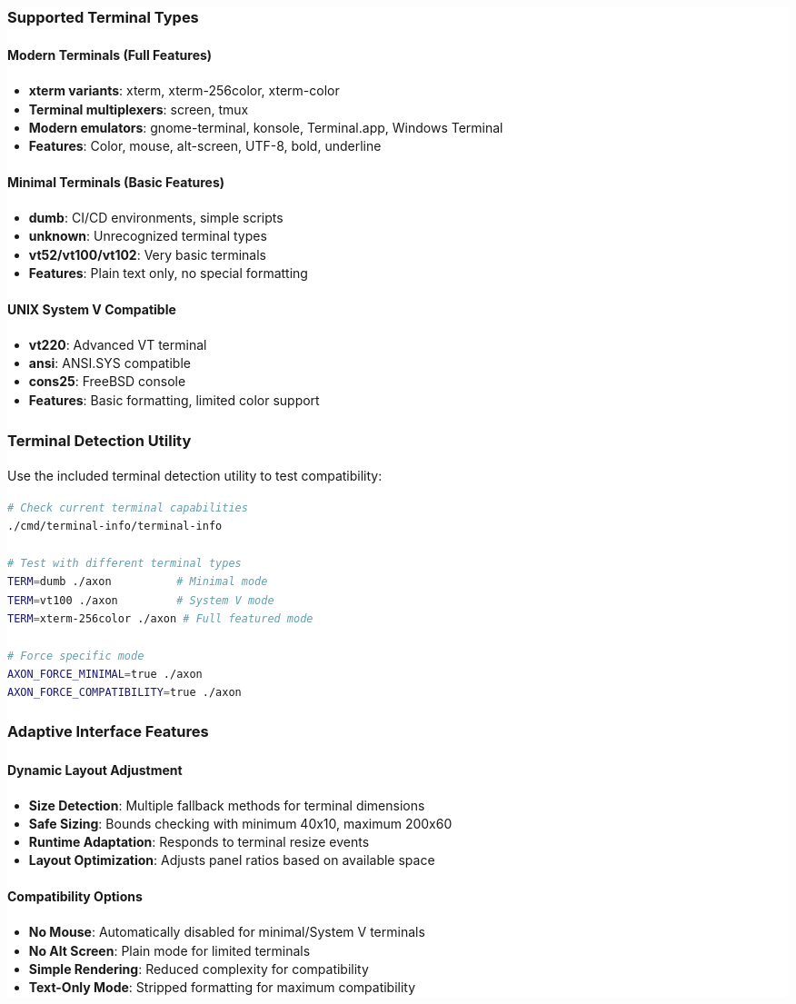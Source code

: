 ### Supported Terminal Types

#### Modern Terminals (Full Features)
- **xterm variants**: xterm, xterm-256color, xterm-color
- **Terminal multiplexers**: screen, tmux
- **Modern emulators**: gnome-terminal, konsole, Terminal.app, Windows Terminal
- **Features**: Color, mouse, alt-screen, UTF-8, bold, underline

#### Minimal Terminals (Basic Features)
- **dumb**: CI/CD environments, simple scripts
- **unknown**: Unrecognized terminal types
- **vt52/vt100/vt102**: Very basic terminals
- **Features**: Plain text only, no special formatting

#### UNIX System V Compatible
- **vt220**: Advanced VT terminal
- **ansi**: ANSI.SYS compatible
- **cons25**: FreeBSD console
- **Features**: Basic formatting, limited color support

### Terminal Detection Utility

Use the included terminal detection utility to test compatibility:

```bash
# Check current terminal capabilities
./cmd/terminal-info/terminal-info

# Test with different terminal types
TERM=dumb ./axon          # Minimal mode
TERM=vt100 ./axon         # System V mode
TERM=xterm-256color ./axon # Full featured mode

# Force specific mode
AXON_FORCE_MINIMAL=true ./axon
AXON_FORCE_COMPATIBILITY=true ./axon
```

### Adaptive Interface Features

#### Dynamic Layout Adjustment
- **Size Detection**: Multiple fallback methods for terminal dimensions
- **Safe Sizing**: Bounds checking with minimum 40x10, maximum 200x60
- **Runtime Adaptation**: Responds to terminal resize events
- **Layout Optimization**: Adjusts panel ratios based on available space

#### Compatibility Options
- **No Mouse**: Automatically disabled for minimal/System V terminals
- **No Alt Screen**: Plain mode for limited terminals
- **Simple Rendering**: Reduced complexity for compatibility
- **Text-Only Mode**: Stripped formatting for maximum compatibility
